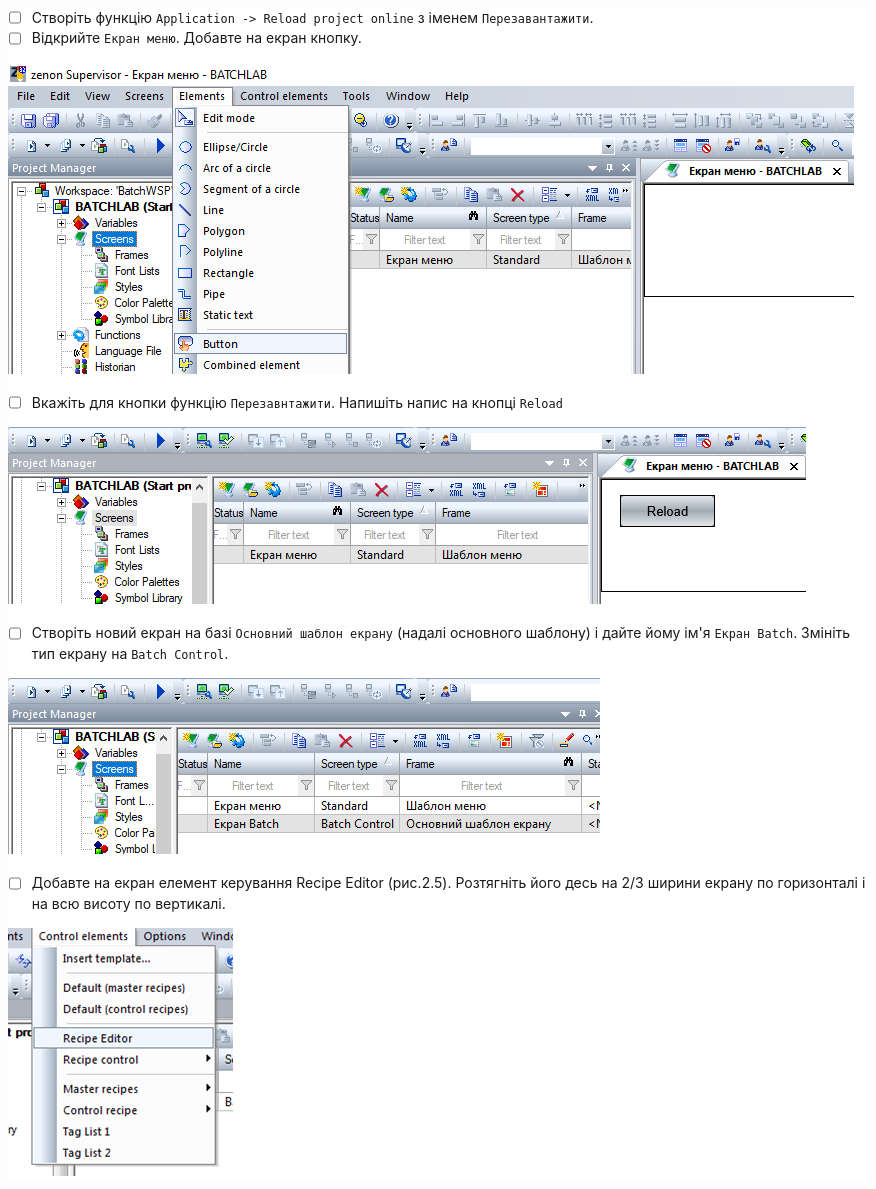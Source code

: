 - [ ] Створіть функцію `Application -> Reload project online` з іменем `Перезавантажити`. 
- [ ] Відкрийте  `Екран меню`. Добавте на екран кнопку. 

![image-20240102181825640](media2/image-20240102181825640.png)

- [ ] Вкажіть для кнопки функцію `Перезавнтажити`. Напишіть напис на кнопці `Reload`

![image-20240102182632632](media2/image-20240102182632632.png)

- [ ] Створіть новий екран на базі `Основний шаблон екрану`  (надалі основного шаблону) і дайте йому ім'я `Екран Batch`. Змініть тип екрану на `Batch Control`.

![image-20240102183610592](media2/image-20240102183610592.png)

- [ ] Добавте на екран елемент керування Recipe Editor (рис.2.5). Розтягніть його десь на 2/3 ширини екрану по горизонталі і на всю висоту по вертикалі. 

![image-20240102104937134](media2/image-20240102104937134.png)
